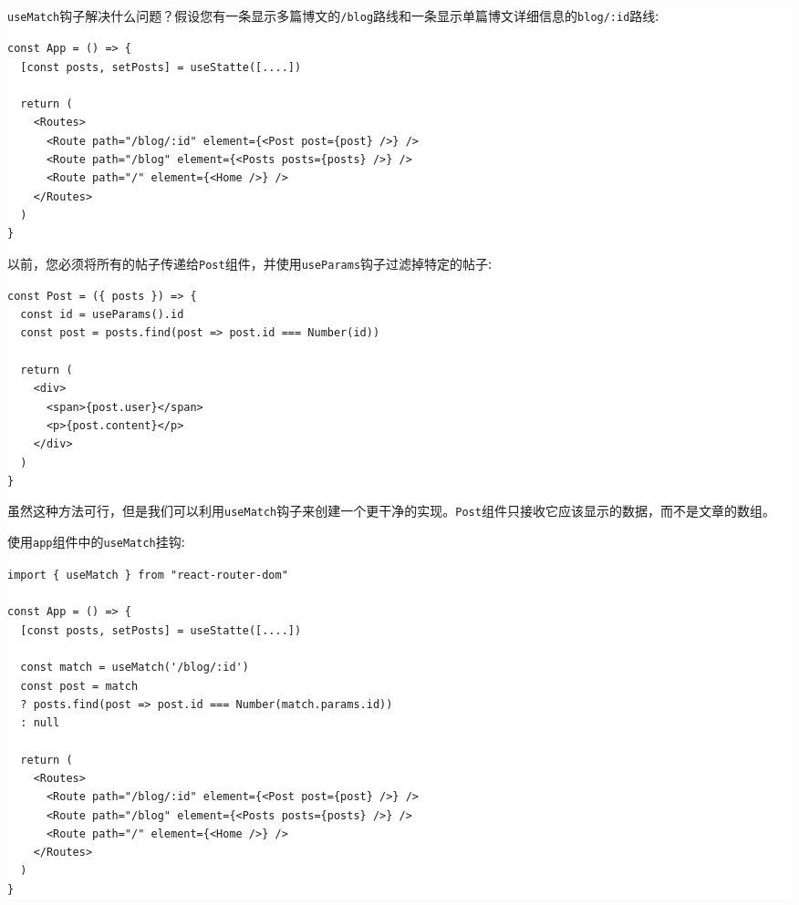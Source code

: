 `useMatch`钩子解决什么问题？假设您有一条显示多篇博文的`/blog`路线和一条显示单篇博文详细信息的`blog/:id`路线:

```
const App = () => {
  [const posts, setPosts] = useStatte([....])

  return (  
    <Routes>
      <Route path="/blog/:id" element={<Post post={post} />} />        
      <Route path="/blog" element={<Posts posts={posts} />} />   
      <Route path="/" element={<Home />} />      
    </Routes>   
  )
}  

```

以前，您必须将所有的帖子传递给`Post`组件，并使用`useParams`钩子过滤掉特定的帖子:

```
const Post = ({ posts }) => { 
  const id = useParams().id
  const post = posts.find(post => post.id === Number(id))

  return (
    <div>
      <span>{post.user}</span>
      <p>{post.content}</p>
    </div>
  )
}

```

虽然这种方法可行，但是我们可以利用`useMatch`钩子来创建一个更干净的实现。`Post`组件只接收它应该显示的数据，而不是文章的数组。

使用`app`组件中的`useMatch`挂钩:

```
import { useMatch } from "react-router-dom"

const App = () => {
  [const posts, setPosts] = useStatte([....])

  const match = useMatch('/blog/:id')  
  const post = match
  ? posts.find(post => post.id === Number(match.params.id))    
  : null

  return (  
    <Routes>
      <Route path="/blog/:id" element={<Post post={post} />} />        
      <Route path="/blog" element={<Posts posts={posts} />} />   
      <Route path="/" element={<Home />} />      
    </Routes>   
  )
}  

```

